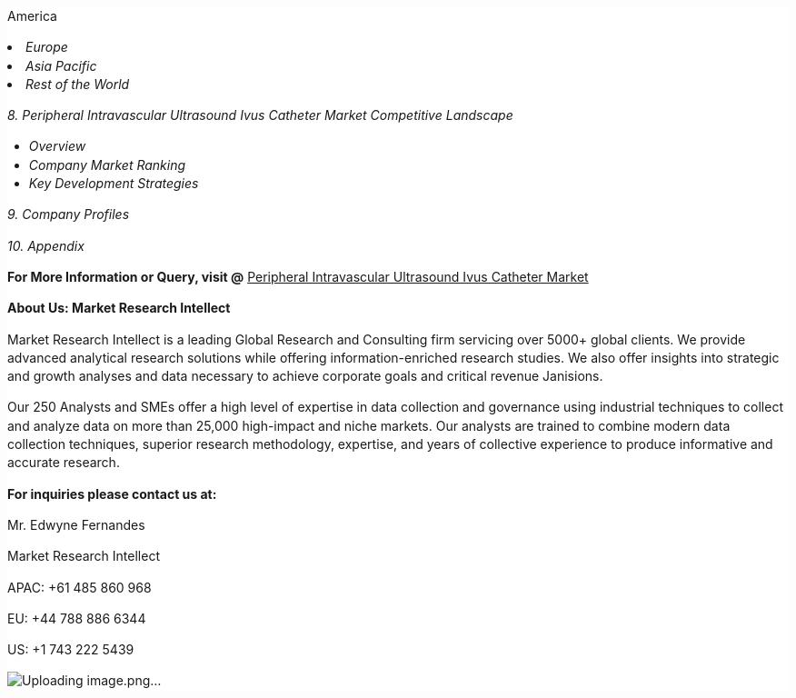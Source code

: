America</span></em></li><li><em><span class="">Europe</span></em></li><li><em><span class="">Asia Pacific</span></em></li><li><em><span class="">Rest of the World</span></em></li></ul><p><em><span class="font-[700]">8. Peripheral Intravascular Ultrasound Ivus Catheter Market Competitive Landscape</span></em></p><ul><li><em><span class="">Overview</span></em></li><li><em><span class="">Company Market Ranking</span></em></li><li><em><span class="">Key Development Strategies</span></em></li></ul><p><em><span class="font-[700]">9. Company Profiles</span></em></p><p><em><span class="font-[700]">10. Appendix</span></em></p><p><span class="font-[700]"><strong>For More Information or Query, visit&nbsp;@</strong>&nbsp;</span><span class="font-[700]"><a href="https://www.marketresearchintellect.com/product/global-peripheral-intravascular-ultrasound-ivus-catheter-market-size-and-forecast/?utm_source=Linkedin&utm_medium=841" target="_blank" data-tracking-control-name="article-ssr-frontend-pulse_little-text-block" data-tracking-will-navigate="" data-test-link="">Peripheral Intravascular Ultrasound Ivus Catheter Market</a></span></p><p><strong><span class="font-[700]">About Us: Market Research Intellect</span></strong></p><p><span class="">Market Research Intellect is a leading Global Research and Consulting firm servicing over 5000+ global clients. We provide advanced analytical research solutions while offering information-enriched research studies.&nbsp;</span>We also offer insights into strategic and growth analyses and data necessary to achieve corporate goals and critical revenue Janisions.</p><p><span class="">Our 250 Analysts and SMEs offer a high level of expertise in data collection and governance using industrial techniques to collect and analyze data on more than 25,000 high-impact and niche markets. Our analysts are trained to combine modern data collection techniques, superior research methodology, expertise, and years of collective experience to produce informative and accurate research.</span></p><p><strong>For inquiries please contact us at:</strong></p><p>Mr. Edwyne Fernandes</p><p>Market Research Intellect</p><p>APAC: +61 485 860 968</p><p>EU: +44 788 886 6344</p><p>US: +1 743 222 5439</p>
![Uploading image.png…]()
